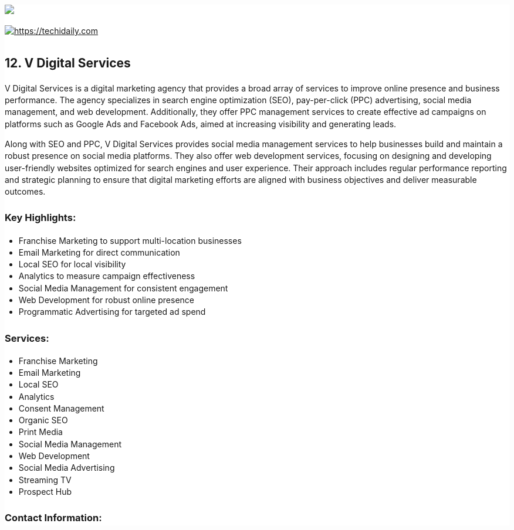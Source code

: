 ![](https://www.link-assistant.com/articles/wp-content/uploads/2024/08/V-Digital-Services.jpg)


<a href="https://appsumo.8odi.net/c/5597632/2068411/7443" target="_top" id="2068411">
  <img src="//a.impactradius-go.com/display-ad/7443-2068411" border="0" alt="https://techidaily.com" width="728" height="90"/>
</a>
<img height="0" width="0" src="https://appsumo.8odi.net/i/5597632/2068411/7443" style="position:absolute;visibility:hidden;" border="0" />


## 12\. V Digital Services

V Digital Services is a digital marketing agency that provides a broad array of services to improve online presence and business performance. The agency specializes in search engine optimization (SEO), pay-per-click (PPC) advertising, social media management, and web development. Additionally, they offer PPC management services to create effective ad campaigns on platforms such as Google Ads and Facebook Ads, aimed at increasing visibility and generating leads.

Along with SEO and PPC, V Digital Services provides social media management services to help businesses build and maintain a robust presence on social media platforms. They also offer web development services, focusing on designing and developing user-friendly websites optimized for search engines and user experience. Their approach includes regular performance reporting and strategic planning to ensure that digital marketing efforts are aligned with business objectives and deliver measurable outcomes.

### Key Highlights:

* Franchise Marketing to support multi-location businesses
* Email Marketing for direct communication
* Local SEO for local visibility
* Analytics to measure campaign effectiveness
* Social Media Management for consistent engagement
* Web Development for robust online presence
* Programmatic Advertising for targeted ad spend

### Services:

* Franchise Marketing
* Email Marketing
* Local SEO
* Analytics
* Consent Management
* Organic SEO
* Print Media
* Social Media Management
* Web Development
* Social Media Advertising
* Streaming TV
* Prospect Hub

### Contact Information:
